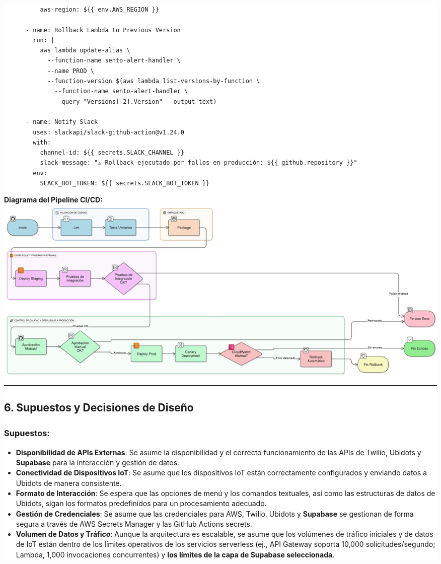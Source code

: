 ````
          aws-region: ${{ env.AWS_REGION }}

      - name: Rollback Lambda to Previous Version
        run: |
          aws lambda update-alias \
            --function-name sento-alert-handler \
            --name PROD \
            --function-version $(aws lambda list-versions-by-function \
              --function-name sento-alert-handler \
              --query "Versions[-2].Version" --output text)

      - name: Notify Slack
        uses: slackapi/slack-github-action@v1.24.0
        with:
          channel-id: ${{ secrets.SLACK_CHANNEL }}
          slack-message: "⚠️ Rollback ejecutado por fallos en producción: ${{ github.repository }}"
        env:
          SLACK_BOT_TOKEN: ${{ secrets.SLACK_BOT_TOKEN }}
````

**Diagrama del Pipeline CI/CD:**
![Pipeline](https://raw.githubusercontent.com/AndresGuido9820/Sento-wpp/3aa4a05cc5cb22e5036cb8b8dc3c5e44c7988078/Diagrams/Pipeline.png)

---

## 6. Supuestos y Decisiones de Diseño

### Supuestos:

* **Disponibilidad de APIs Externas**: Se asume la disponibilidad y el correcto funcionamiento de las APIs de Twilio, Ubidots y **Supabase** para la interacción y gestión de datos.
* **Conectividad de Dispositivos IoT**: Se asume que los dispositivos IoT están correctamente configurados y enviando datos a Ubidots de manera consistente.
* **Formato de Interacción**: Se espera que las opciones de menú y los comandos textuales, así como las estructuras de datos de Ubidots, sigan los formatos predefinidos para un procesamiento adecuado.
* **Gestión de Credenciales**: Se asume que las credenciales para AWS, Twilio, Ubidots y **Supabase** se gestionan de forma segura a través de AWS Secrets Manager y las GitHub Actions secrets.
* **Volumen de Datos y Tráfico**: Aunque la arquitectura es escalable, se asume que los volúmenes de tráfico iniciales y de datos de IoT están dentro de los límites operativos de los servicios serverless (ej., API Gateway soporta 10,000 solicitudes/segundo; Lambda, 1,000 invocaciones concurrentes) y **los límites de la capa de Supabase seleccionada**.
